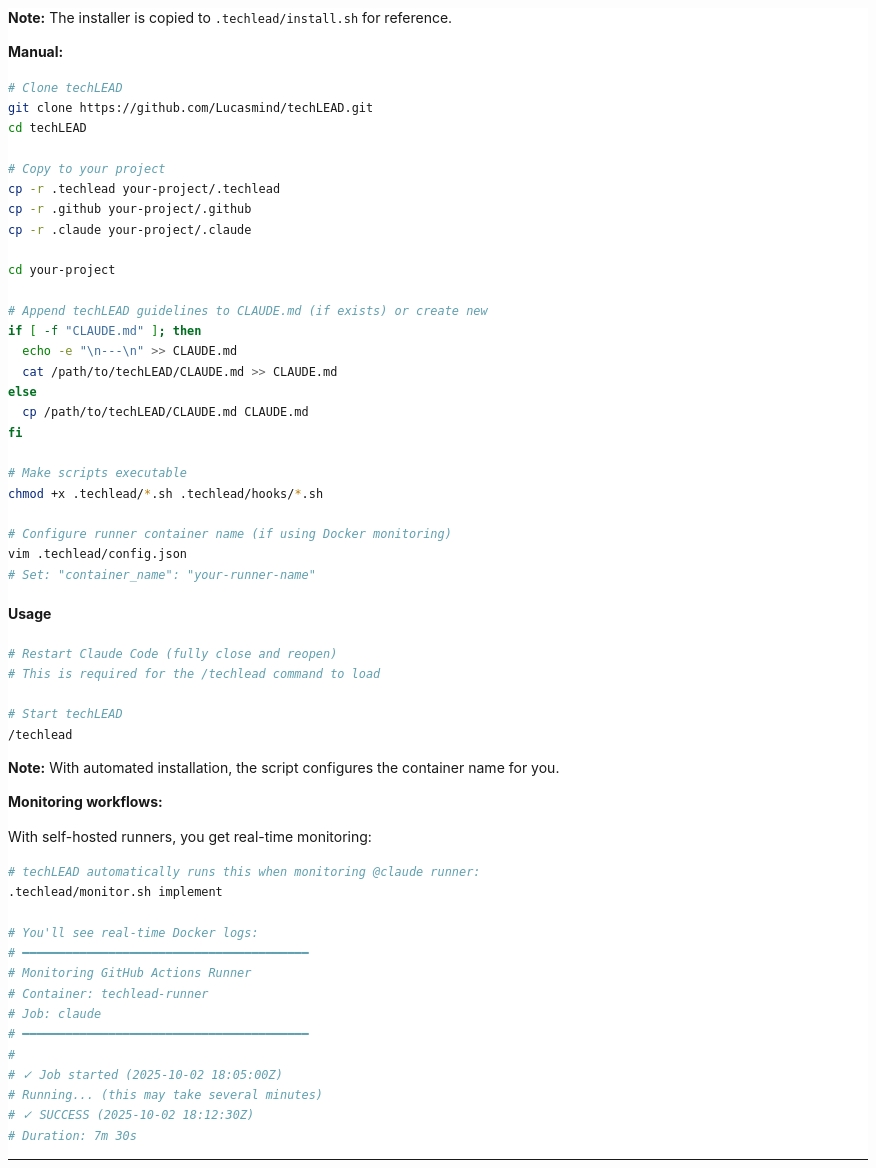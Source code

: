 **Note:** The installer is copied to `.techlead/install.sh` for reference.

**Manual:**
```bash
# Clone techLEAD
git clone https://github.com/Lucasmind/techLEAD.git
cd techLEAD

# Copy to your project
cp -r .techlead your-project/.techlead
cp -r .github your-project/.github
cp -r .claude your-project/.claude

cd your-project

# Append techLEAD guidelines to CLAUDE.md (if exists) or create new
if [ -f "CLAUDE.md" ]; then
  echo -e "\n---\n" >> CLAUDE.md
  cat /path/to/techLEAD/CLAUDE.md >> CLAUDE.md
else
  cp /path/to/techLEAD/CLAUDE.md CLAUDE.md
fi

# Make scripts executable
chmod +x .techlead/*.sh .techlead/hooks/*.sh

# Configure runner container name (if using Docker monitoring)
vim .techlead/config.json
# Set: "container_name": "your-runner-name"
```

#### Usage

```bash
# Restart Claude Code (fully close and reopen)
# This is required for the /techlead command to load

# Start techLEAD
/techlead
```

**Note:** With automated installation, the script configures the container name for you.

**Monitoring workflows:**

With self-hosted runners, you get real-time monitoring:

```bash
# techLEAD automatically runs this when monitoring @claude runner:
.techlead/monitor.sh implement

# You'll see real-time Docker logs:
# ━━━━━━━━━━━━━━━━━━━━━━━━━━━━━━━━━━━━━━━━
# Monitoring GitHub Actions Runner
# Container: techlead-runner
# Job: claude
# ━━━━━━━━━━━━━━━━━━━━━━━━━━━━━━━━━━━━━━━━
#
# ✓ Job started (2025-10-02 18:05:00Z)
# Running... (this may take several minutes)
# ✓ SUCCESS (2025-10-02 18:12:30Z)
# Duration: 7m 30s
```

---